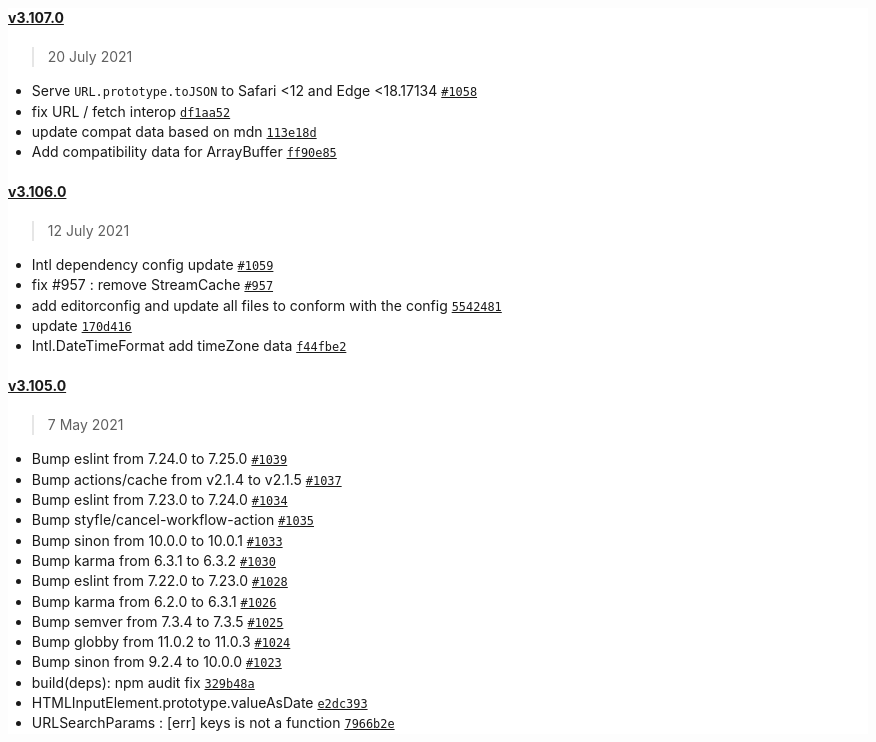 #### [v3.107.0](https://github.com/Financial-Times/polyfill-library/compare/v3.106.0...v3.107.0)

> 20 July 2021

- Serve `URL.prototype.toJSON` to Safari &lt;12 and Edge &lt;18.17134 [`#1058`](https://github.com/Financial-Times/polyfill-library/pull/1058)
- fix URL / fetch interop [`df1aa52`](https://github.com/Financial-Times/polyfill-library/commit/df1aa52b101250d7fd992acfc3b42d6180b9ac27)
- update compat data based on mdn [`113e18d`](https://github.com/Financial-Times/polyfill-library/commit/113e18d5ceb9724af68a8b3fadec9193ff9c1c00)
- Add compatibility data for ArrayBuffer [`ff90e85`](https://github.com/Financial-Times/polyfill-library/commit/ff90e8554a628e32ff2ce6318ecd528e38fddeb0)

#### [v3.106.0](https://github.com/Financial-Times/polyfill-library/compare/v3.105.0...v3.106.0)

> 12 July 2021

- Intl dependency config update [`#1059`](https://github.com/Financial-Times/polyfill-library/pull/1059)
- fix #957 : remove StreamCache [`#957`](https://github.com/Financial-Times/polyfill-library/issues/957)
- add editorconfig and update all files to conform with the config [`5542481`](https://github.com/Financial-Times/polyfill-library/commit/554248173eae7554ef0a7776549d2901f02a7d51)
- update [`170d416`](https://github.com/Financial-Times/polyfill-library/commit/170d416460ef7ae4c966d9b437abbad92134d619)
- Intl.DateTimeFormat add timeZone data [`f44fbe2`](https://github.com/Financial-Times/polyfill-library/commit/f44fbe2de9fd1f0f30f19afee86f7b8b711b86de)

#### [v3.105.0](https://github.com/Financial-Times/polyfill-library/compare/v3.104.0...v3.105.0)

> 7 May 2021

- Bump eslint from 7.24.0 to 7.25.0 [`#1039`](https://github.com/Financial-Times/polyfill-library/pull/1039)
- Bump actions/cache from v2.1.4 to v2.1.5 [`#1037`](https://github.com/Financial-Times/polyfill-library/pull/1037)
- Bump eslint from 7.23.0 to 7.24.0 [`#1034`](https://github.com/Financial-Times/polyfill-library/pull/1034)
- Bump styfle/cancel-workflow-action [`#1035`](https://github.com/Financial-Times/polyfill-library/pull/1035)
- Bump sinon from 10.0.0 to 10.0.1 [`#1033`](https://github.com/Financial-Times/polyfill-library/pull/1033)
- Bump karma from 6.3.1 to 6.3.2 [`#1030`](https://github.com/Financial-Times/polyfill-library/pull/1030)
- Bump eslint from 7.22.0 to 7.23.0 [`#1028`](https://github.com/Financial-Times/polyfill-library/pull/1028)
- Bump karma from 6.2.0 to 6.3.1 [`#1026`](https://github.com/Financial-Times/polyfill-library/pull/1026)
- Bump semver from 7.3.4 to 7.3.5 [`#1025`](https://github.com/Financial-Times/polyfill-library/pull/1025)
- Bump globby from 11.0.2 to 11.0.3 [`#1024`](https://github.com/Financial-Times/polyfill-library/pull/1024)
- Bump sinon from 9.2.4 to 10.0.0 [`#1023`](https://github.com/Financial-Times/polyfill-library/pull/1023)
- build(deps): npm audit fix [`329b48a`](https://github.com/Financial-Times/polyfill-library/commit/329b48ac5308fe58dad10fe4a8700b6583b0d877)
- HTMLInputElement.prototype.valueAsDate [`e2dc393`](https://github.com/Financial-Times/polyfill-library/commit/e2dc3933479d3d85386183f117cfc9d9f7add04d)
- URLSearchParams : [err] keys is not a function [`7966b2e`](https://github.com/Financial-Times/polyfill-library/commit/7966b2e240a2582cb4264128d7c7f027bb359b42)
